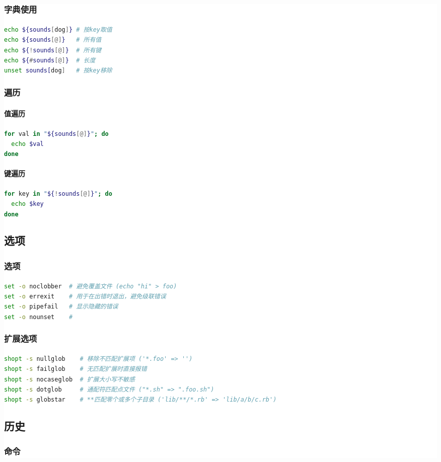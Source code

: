 ### 字典使用

```bash
echo ${sounds[dog]} # 按key取值
echo ${sounds[@]}   # 所有值
echo ${!sounds[@]}  # 所有键
echo ${#sounds[@]}  # 长度
unset sounds[dog]   # 按key移除
```

### 遍历

#### 值遍历

```bash
for val in "${sounds[@]}"; do
  echo $val
done
```

#### 键遍历

```bash
for key in "${!sounds[@]}"; do
  echo $key
done
```

## 选项

### 选项

```bash
set -o noclobber  # 避免覆盖文件 (echo "hi" > foo)
set -o errexit    # 用于在出错时退出，避免级联错误
set -o pipefail   # 显示隐藏的错误
set -o nounset    # 
```

### 扩展选项

```bash
shopt -s nullglob    # 移除不匹配扩展项 ('*.foo' => '')
shopt -s failglob    # 无匹配扩展时直接报错
shopt -s nocaseglob  # 扩展大小写不敏感
shopt -s dotglob     # 通配符匹配点文件 ("*.sh" => ".foo.sh")
shopt -s globstar    # **匹配零个或多个子目录 ('lib/**/*.rb' => 'lib/a/b/c.rb')
```

## 历史

### 命令
